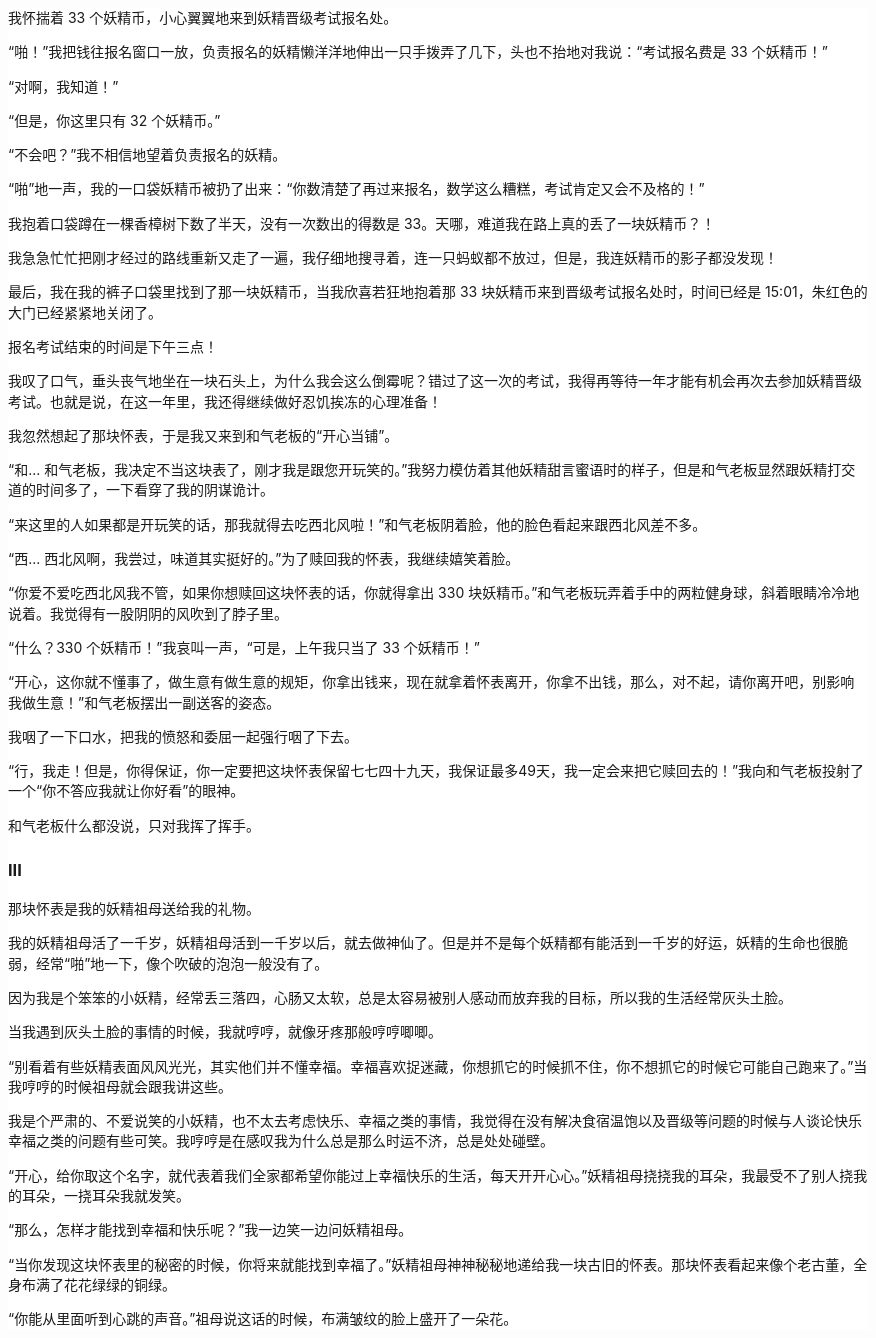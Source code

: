 我怀揣着 33 个妖精币，小心翼翼地来到妖精晋级考试报名处。

“啪！”我把钱往报名窗口一放，负责报名的妖精懒洋洋地伸出一只手拨弄了几下，头也不抬地对我说：“考试报名费是 33 个妖精币！”

“对啊，我知道！”

“但是，你这里只有 32 个妖精币。”

“不会吧？”我不相信地望着负责报名的妖精。

“啪”地一声，我的一口袋妖精币被扔了出来：“你数清楚了再过来报名，数学这么糟糕，考试肯定又会不及格的！”

我抱着口袋蹲在一棵香樟树下数了半天，没有一次数出的得数是 33。天哪，难道我在路上真的丢了一块妖精币？！

我急急忙忙把刚才经过的路线重新又走了一遍，我仔细地搜寻着，连一只蚂蚁都不放过，但是，我连妖精币的影子都没发现！

最后，我在我的裤子口袋里找到了那一块妖精币，当我欣喜若狂地抱着那 33 块妖精币来到晋级考试报名处时，时间已经是 15:01，朱红色的大门已经紧紧地关闭了。

报名考试结束的时间是下午三点！

我叹了口气，垂头丧气地坐在一块石头上，为什么我会这么倒霉呢？错过了这一次的考试，我得再等待一年才能有机会再次去参加妖精晋级考试。也就是说，在这一年里，我还得继续做好忍饥挨冻的心理准备！

我忽然想起了那块怀表，于是我又来到和气老板的“开心当铺”。

“和... 和气老板，我决定不当这块表了，刚才我是跟您开玩笑的。”我努力模仿着其他妖精甜言蜜语时的样子，但是和气老板显然跟妖精打交道的时间多了，一下看穿了我的阴谋诡计。

“来这里的人如果都是开玩笑的话，那我就得去吃西北风啦！”和气老板阴着脸，他的脸色看起来跟西北风差不多。

“西... 西北风啊，我尝过，味道其实挺好的。”为了赎回我的怀表，我继续嬉笑着脸。

“你爱不爱吃西北风我不管，如果你想赎回这块怀表的话，你就得拿出 330 块妖精币。”和气老板玩弄着手中的两粒健身球，斜着眼睛冷冷地说着。我觉得有一股阴阴的风吹到了脖子里。

“什么？330 个妖精币！”我哀叫一声，“可是，上午我只当了 33 个妖精币！”

“开心，这你就不懂事了，做生意有做生意的规矩，你拿出钱来，现在就拿着怀表离开，你拿不出钱，那么，对不起，请你离开吧，别影响我做生意！”和气老板摆出一副送客的姿态。

我咽了一下口水，把我的愤怒和委屈一起强行咽了下去。

“行，我走！但是，你得保证，你一定要把这块怀表保留七七四十九天，我保证最多49天，我一定会来把它赎回去的！”我向和气老板投射了一个“你不答应我就让你好看”的眼神。

和气老板什么都没说，只对我挥了挥手。

### III

那块怀表是我的妖精祖母送给我的礼物。

我的妖精祖母活了一千岁，妖精祖母活到一千岁以后，就去做神仙了。但是并不是每个妖精都有能活到一千岁的好运，妖精的生命也很脆弱，经常“啪”地一下，像个吹破的泡泡一般没有了。

因为我是个笨笨的小妖精，经常丢三落四，心肠又太软，总是太容易被别人感动而放弃我的目标，所以我的生活经常灰头土脸。

当我遇到灰头土脸的事情的时候，我就哼哼，就像牙疼那般哼哼唧唧。

“别看着有些妖精表面风风光光，其实他们并不懂幸福。幸福喜欢捉迷藏，你想抓它的时候抓不住，你不想抓它的时候它可能自己跑来了。”当我哼哼的时候祖母就会跟我讲这些。

我是个严肃的、不爱说笑的小妖精，也不太去考虑快乐、幸福之类的事情，我觉得在没有解决食宿温饱以及晋级等问题的时候与人谈论快乐幸福之类的问题有些可笑。我哼哼是在感叹我为什么总是那么时运不济，总是处处碰壁。

“开心，给你取这个名字，就代表着我们全家都希望你能过上幸福快乐的生活，每天开开心心。”妖精祖母挠挠我的耳朵，我最受不了别人挠我的耳朵，一挠耳朵我就发笑。

“那么，怎样才能找到幸福和快乐呢？”我一边笑一边问妖精祖母。

“当你发现这块怀表里的秘密的时候，你将来就能找到幸福了。”妖精祖母神神秘秘地递给我一块古旧的怀表。那块怀表看起来像个老古董，全身布满了花花绿绿的铜绿。

“你能从里面听到心跳的声音。”祖母说这话的时候，布满皱纹的脸上盛开了一朵花。
